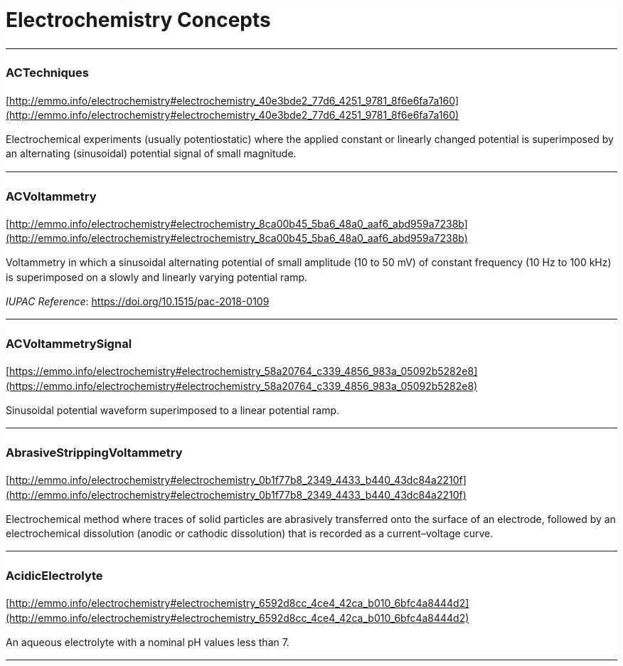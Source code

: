 # Electrochemistry Concepts 

*** 

### ACTechniques 

 [http://emmo.info/electrochemistry#electrochemistry_40e3bde2_77d6_4251_9781_8f6e6fa7a160](http://emmo.info/electrochemistry#electrochemistry_40e3bde2_77d6_4251_9781_8f6e6fa7a160) 

Electrochemical experiments (usually potentiostatic) where the applied constant or linearly changed potential is superimposed by an alternating (sinusoidal) potential signal of small magnitude. 

*** 

### ACVoltammetry 

 [http://emmo.info/electrochemistry#electrochemistry_8ca00b45_5ba6_48a0_aaf6_abd959a7238b](http://emmo.info/electrochemistry#electrochemistry_8ca00b45_5ba6_48a0_aaf6_abd959a7238b) 

Voltammetry in which a sinusoidal alternating potential of small amplitude (10 to 50 mV) of constant frequency (10 Hz to 100 kHz) is superimposed on a slowly and linearly varying potential ramp. 

 *IUPAC Reference*: https://doi.org/10.1515/pac-2018-0109 

*** 

### ACVoltammetrySignal 

 [https://emmo.info/electrochemistry#electrochemistry_58a20764_c339_4856_983a_05092b5282e8](https://emmo.info/electrochemistry#electrochemistry_58a20764_c339_4856_983a_05092b5282e8) 

Sinusoidal potential waveform superimposed to a linear potential ramp. 

*** 

### AbrasiveStrippingVoltammetry 

 [http://emmo.info/electrochemistry#electrochemistry_0b1f77b8_2349_4433_b440_43dc84a2210f](http://emmo.info/electrochemistry#electrochemistry_0b1f77b8_2349_4433_b440_43dc84a2210f) 

Electrochemical method where traces of solid particles are abrasively transferred onto the surface of an electrode, followed by an electrochemical dissolution (anodic or cathodic dissolution) that is recorded as a current–voltage curve. 

*** 

### AcidicElectrolyte 

 [http://emmo.info/electrochemistry#electrochemistry_6592d8cc_4ce4_42ca_b010_6bfc4a8444d2](http://emmo.info/electrochemistry#electrochemistry_6592d8cc_4ce4_42ca_b010_6bfc4a8444d2) 

An aqueous electrolyte with a nominal pH values less than 7. 

*** 
